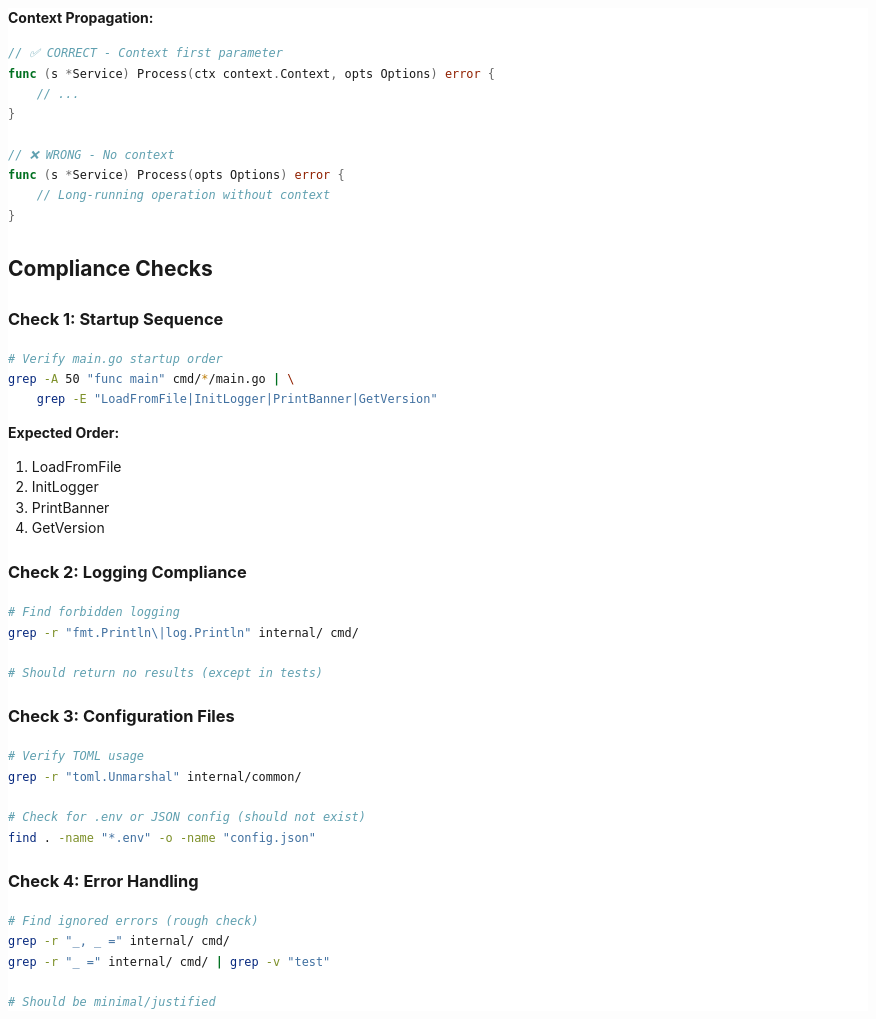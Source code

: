 **Context Propagation:**
```go
// ✅ CORRECT - Context first parameter
func (s *Service) Process(ctx context.Context, opts Options) error {
    // ...
}

// ❌ WRONG - No context
func (s *Service) Process(opts Options) error {
    // Long-running operation without context
}
```

## Compliance Checks

### Check 1: Startup Sequence
```bash
# Verify main.go startup order
grep -A 50 "func main" cmd/*/main.go | \
    grep -E "LoadFromFile|InitLogger|PrintBanner|GetVersion"
```

**Expected Order:**
1. LoadFromFile
2. InitLogger
3. PrintBanner
4. GetVersion

### Check 2: Logging Compliance
```bash
# Find forbidden logging
grep -r "fmt.Println\|log.Println" internal/ cmd/

# Should return no results (except in tests)
```

### Check 3: Configuration Files
```bash
# Verify TOML usage
grep -r "toml.Unmarshal" internal/common/

# Check for .env or JSON config (should not exist)
find . -name "*.env" -o -name "config.json"
```

### Check 4: Error Handling
```bash
# Find ignored errors (rough check)
grep -r "_, _ =" internal/ cmd/
grep -r "_ =" internal/ cmd/ | grep -v "test"

# Should be minimal/justified
```
